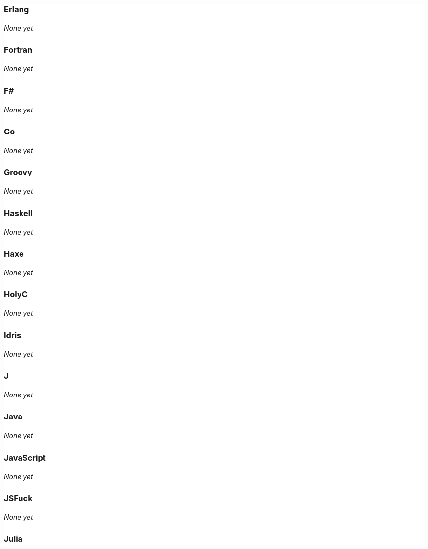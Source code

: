 ### Erlang

*None yet*

### Fortran

*None yet*

### F\#

*None yet*

### Go

*None yet*

### Groovy

*None yet*

### Haskell

*None yet*

### Haxe

*None yet*

### HolyC

*None yet*

### Idris

*None yet*

### J

*None yet*

### Java

*None yet*

### JavaScript

*None yet*

### JSFuck

*None yet*

### Julia
